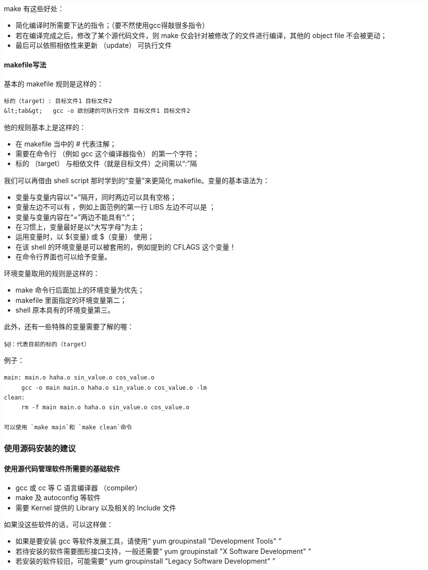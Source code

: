  make 有这些好处：

+ 简化编译时所需要下达的指令；（要不然使用gcc得敲很多指令）
+ 若在编译完成之后，修改了某个源代码文件，则 make 仅会针对被修改了的文件进行编译，其他的 object file 不会被更动；
+ 最后可以依照相依性来更新 （update） 可执行文件

#### makefile写法

基本的 makefile 规则是这样的：

	标的（target）: 目标文件1 目标文件2
	&lt;tab&gt;   gcc -o 欲创建的可执行文件 目标文件1 目标文件2

他的规则基本上是这样的：

+ 在 makefile 当中的 # 代表注解；
+ <tab> 需要在命令行 （例如 gcc 这个编译器指令） 的第一个字符；
+ 标的 （target） 与相依文件（就是目标文件）之间需以“:”隔

我们可以再借由 shell script 那时学到的“变量”来更简化 makefile。变量的基本语法为：

+ 变量与变量内容以“=”隔开，同时两边可以具有空格；
+ 变量左边不可以有 <tab> ，例如上面范例的第一行 LIBS 左边不可以是 <tab>；
+ 变量与变量内容在“=”两边不能具有“:”；
+ 在习惯上，变量最好是以“大写字母”为主；
+ 运用变量时，以 ${变量} 或 $（变量） 使用；
+ 在该 shell 的环境变量是可以被套用的，例如提到的 CFLAGS 这个变量！
+ 在命令行界面也可以给予变量。

环境变量取用的规则是这样的：

+ make 命令行后面加上的环境变量为优先；
+ makefile 里面指定的环境变量第二；
+ shell 原本具有的环境变量第三。

此外，还有一些特殊的变量需要了解的喔：

	$@：代表目前的标的（target）

例子：

	main: main.o haha.o sin_value.o cos_value.o
     	 gcc -o main main.o haha.o sin_value.o cos_value.o -lm
	clean:
     	 rm -f main main.o haha.o sin_value.o cos_value.o

    可以使用 `make main`和 `make clean`命令

### <span id="five">使用源码安装的建议</span>

#### 使用源代码管理软件所需要的基础软件

+ gcc 或 cc 等 C 语言编译器 （compiler）
+ make 及 autoconfig 等软件
+ 需要 Kernel 提供的 Library 以及相关的 Include 文件

 如果没这些软件的话，可以这样做：

+ 如果是要安装 gcc 等软件发展工具，请使用“ yum groupinstall "Development Tools" ”
+ 若待安装的软件需要图形接口支持，一般还需要“ yum groupinstall "X Software Development" ”
+ 若安装的软件较旧，可能需要“ yum groupinstall "Legacy Software Development" ”
